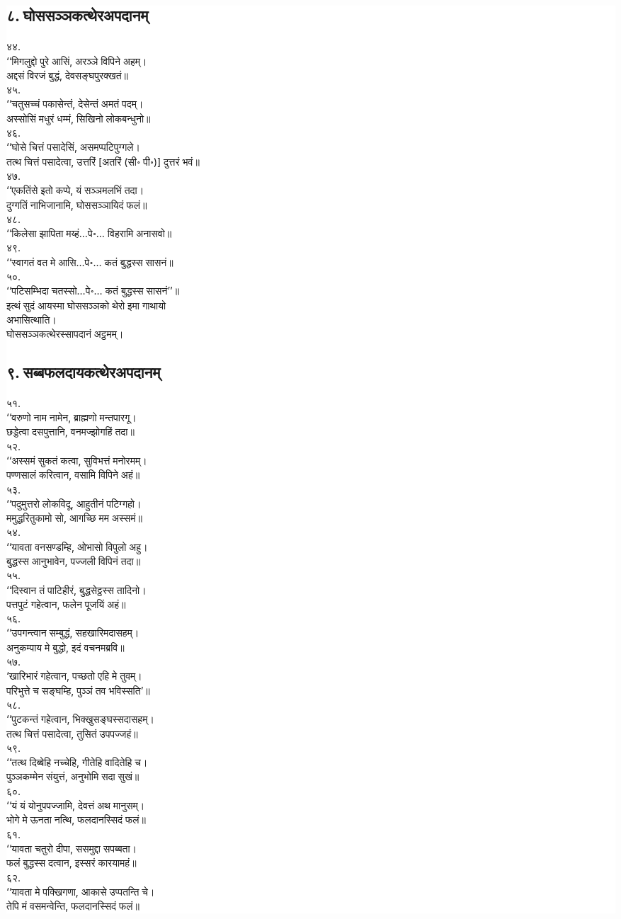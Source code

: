 
## ८. घोससञ्ञकत्थेरअपदानम्

४४.  
‘‘मिगलुद्दो पुरे आसिं, अरञ्ञे विपिने अहम्।  
अद्दसं विरजं बुद्धं, देवसङ्घपुरक्खतं॥  
४५.  
‘‘चतुसच्चं पकासेन्तं, देसेन्तं अमतं पदम्।  
अस्सोसिं मधुरं धम्मं, सिखिनो लोकबन्धुनो॥  
४६.  
‘‘घोसे चित्तं पसादेसिं, असमप्पटिपुग्गले।  
तत्थ चित्तं पसादेत्वा, उत्तरिं [अतरिं (सी॰ पी॰)] दुत्तरं भवं॥  
४७.  
‘‘एकतिंसे इतो कप्पे, यं सञ्ञमलभिं तदा।  
दुग्गतिं नाभिजानामि, घोससञ्ञायिदं फलं॥  
४८.  
‘‘किलेसा झापिता मय्हं…पे॰… विहरामि अनासवो॥  
४९.  
‘‘स्वागतं वत मे आसि…पे॰… कतं बुद्धस्स सासनं॥  
५०.  
‘‘पटिसम्भिदा चतस्सो…पे॰… कतं बुद्धस्स सासनं’’॥  
इत्थं सुदं आयस्मा घोससञ्ञको थेरो इमा गाथायो  
अभासित्थाति।  
घोससञ्ञकत्थेरस्सापदानं अट्ठमम्।  


## ९. सब्बफलदायकत्थेरअपदानम्

५१.  
‘‘वरुणो नाम नामेन, ब्राह्मणो मन्तपारगू।  
छड्डेत्वा दसपुत्तानि, वनमज्झोगहिं तदा॥  
५२.  
‘‘अस्समं सुकतं कत्वा, सुविभत्तं मनोरमम्।  
पण्णसालं करित्वान, वसामि विपिने अहं॥  
५३.  
‘‘पदुमुत्तरो लोकविदू, आहुतीनं पटिग्गहो।  
ममुद्धरितुकामो सो, आगच्छि मम अस्समं॥  
५४.  
‘‘यावता वनसण्डम्हि, ओभासो विपुलो अहु।  
बुद्धस्स आनुभावेन, पज्जली विपिनं तदा॥  
५५.  
‘‘दिस्वान तं पाटिहीरं, बुद्धसेट्ठस्स तादिनो।  
पत्तपुटं गहेत्वान, फलेन पूजयिं अहं॥  
५६.  
‘‘उपगन्त्वान सम्बुद्धं, सहखारिमदासहम्।  
अनुकम्पाय मे बुद्धो, इदं वचनमब्रवि॥  
५७.  
‘खारिभारं गहेत्वान, पच्छतो एहि मे तुवम्।  
परिभुत्ते च सङ्घम्हि, पुञ्ञं तव भविस्सति’॥  
५८.  
‘‘पुटकन्तं गहेत्वान, भिक्खुसङ्घस्सदासहम्।  
तत्थ चित्तं पसादेत्वा, तुसितं उपपज्जहं॥  
५९.  
‘‘तत्थ दिब्बेहि नच्चेहि, गीतेहि वादितेहि च।  
पुञ्ञकम्मेन संयुत्तं, अनुभोमि सदा सुखं॥  
६०.  
‘‘यं यं योनुपपज्जामि, देवत्तं अथ मानुसम्।  
भोगे मे ऊनता नत्थि, फलदानस्सिदं फलं॥  
६१.  
‘‘यावता चतुरो दीपा, ससमुद्दा सपब्बता।  
फलं बुद्धस्स दत्वान, इस्सरं कारयामहं॥  
६२.  
‘‘यावता मे पक्खिगणा, आकासे उप्पतन्ति चे।  
तेपि मं वसमन्वेन्ति, फलदानस्सिदं फलं॥  